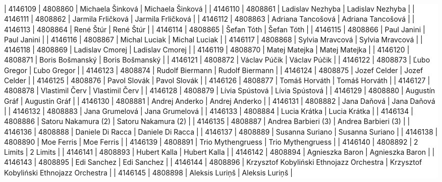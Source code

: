 | 4146109 | 4808860 | Michaela Šinková | Michaela Šinková |
| 4146110 | 4808861 | Ladislav Nezhyba | Ladislav Nezhyba |
| 4146111 | 4808862 | Jarmila Frličková | Jarmila Frličková |
| 4146112 | 4808863 | Adriana Tancošová | Adriana Tancošová |
| 4146113 | 4808864 | René Štúr | René Štúr |
| 4146114 | 4808865 | Šefan Tóth | Šefan Tóth |
| 4146115 | 4808866 | Paul Janini | Paul Janini |
| 4146116 | 4808867 | Michal Luciak | Michal Luciak |
| 4146117 | 4808868 | Sylvia Mravcová | Sylvia Mravcová |
| 4146118 | 4808869 | Ladislav Cmorej | Ladislav Cmorej |
| 4146119 | 4808870 | Matej Matejka | Matej Matejka |
| 4146120 | 4808871 | Boris Bošmanský | Boris Bošmanský |
| 4146121 | 4808872 | Václav Púčik | Václav Púčik |
| 4146122 | 4808873 | Ľubo Gregor | Ľubo Gregor |
| 4146123 | 4808874 | Rudolf Biermann | Rudolf Biermann |
| 4146124 | 4808875 | Jozef Celder | Jozef Celder |
| 4146125 | 4808876 | Pavol Slovák | Pavol Slovák |
| 4146126 | 4808877 | Tomáš Horváth | Tomáš Horváth |
| 4146127 | 4808878 | Vlastimil Červ | Vlastimil Červ |
| 4146128 | 4808879 | Lívia Spústová | Lívia Spústová |
| 4146129 | 4808880 | Augustín Gráf | Augustín Gráf |
| 4146130 | 4808881 | Andrej Anderko | Andrej Anderko |
| 4146131 | 4808882 | Jana Daňová | Jana Daňová |
| 4146132 | 4808883 | Jana Grumelová | Jana Grumelová |
| 4146133 | 4808884 | Lucia Krátka | Lucia Krátka |
| 4146134 | 4808886 | Satoru Nakamura (2) | Satoru Nakamura (2) |
| 4146135 | 4808887 | Andrea Barbieri (3) | Andrea Barbieri (3) |
| 4146136 | 4808888 | Daniele Di Racca | Daniele Di Racca |
| 4146137 | 4808889 | Susanna Suriano | Susanna Suriano |
| 4146138 | 4808890 | Moe Ferris | Moe Ferris |
| 4146139 | 4808891 | Trio Mythengruess | Trio Mythengruess |
| 4146140 | 4808892 | 2 Limits | 2 Limits |
| 4146141 | 4808893 | Hubert Kalla | Hubert Kalla |
| 4146142 | 4808894 | Agnieszka Baron | Agnieszka Baron |
| 4146143 | 4808895 | Edi Sanchez | Edi Sanchez |
| 4146144 | 4808896 | Krzysztof Kobyliński Ethnojazz Orchestra | Krzysztof Kobyliński Ethnojazz Orchestra |
| 4146145 | 4808898 | Aleksis Luriņš | Aleksis Luriņš |